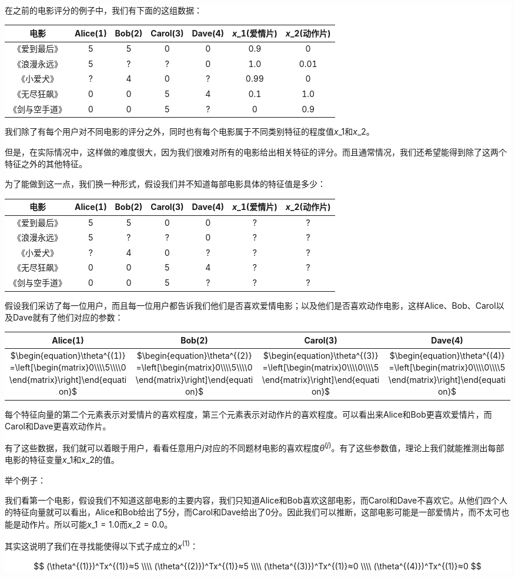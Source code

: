 在之前的电影评分的例子中，我们有下面的这组数据：

|电影|Alice(1)|Bob(2)|Carol(3)|Dave(4)|$x\_1$(爱情片)|$x\_2$(动作片)|
|:-:|:-:|:-:|:-:|:-:|:-:|:-:|
|《爱到最后》|5|5|0|0|0.9|0|
|《浪漫永远》|5|?|?|0|1.0|0.01|
|《小爱犬》|?|4|0|?|0.99|0|
|《无尽狂飙》|0|0|5|4|0.1|1.0|
|《剑与空手道》|0|0|5|?|0|0.9|

我们除了有每个用户对不同电影的评分之外，同时也有每个电影属于不同类别特征的程度值$x\_1$和$x\_2$。

但是，在实际情况中，这样做的难度很大，因为我们很难对所有的电影给出相关特征的评分。而且通常情况，我们还希望能得到除了这两个特征之外的其他特征。

为了能做到这一点，我们换一种形式，假设我们并不知道每部电影具体的特征值是多少：

|电影|Alice(1)|Bob(2)|Carol(3)|Dave(4)|$x\_1$(爱情片)|$x\_2$(动作片)|
|:-:|:-:|:-:|:-:|:-:|:-:|:-:|
|《爱到最后》|5|5|0|0|?|?|
|《浪漫永远》|5|?|?|0|?|?|
|《小爱犬》|?|4|0|?|?|?|
|《无尽狂飙》|0|0|5|4|?|?|
|《剑与空手道》|0|0|5|?|?|?|

假设我们采访了每一位用户，而且每一位用户都告诉我们他们是否喜欢爱情电影；以及他们是否喜欢动作电影，这样Alice、Bob、Carol以及Dave就有了他们对应的参数：

|Alice(1)|Bob(2)|Carol(3)|Dave(4)|
|:-:|:-:|:-:|:-:|
|$\begin{equation}\theta^{(1)}=\left[\begin{matrix}0\\\\5\\\\0\end{matrix}\right]\end{equation}$|$\begin{equation}\theta^{(2)}=\left[\begin{matrix}0\\\\5\\\\0\end{matrix}\right]\end{equation}$|$\begin{equation}\theta^{(3)}=\left[\begin{matrix}0\\\\0\\\\5\end{matrix}\right]\end{equation}$|$\begin{equation}\theta^{(4)}=\left[\begin{matrix}0\\\\0\\\\5\end{matrix}\right]\end{equation}$|

每个特征向量的第二个元素表示对爱情片的喜欢程度，第三个元素表示对动作片的喜欢程度。可以看出来Alice和Bob更喜欢爱情片，而Carol和Dave更喜欢动作片。

有了这些数据，我们就可以着眼于用户，看看任意用户$j$对应的不同题材电影的喜欢程度$\theta^{(j)}$。有了这些参数值，理论上我们就能推测出每部电影的特征变量$x\_1$和$x\_2$的值。

举个例子：

我们看第一个电影，假设我们不知道这部电影的主要内容，我们只知道Alice和Bob喜欢这部电影，而Carol和Dave不喜欢它。从他们四个人的特征向量就可以看出，Alice和Bob给出了5分，而Carol和Dave给出了0分。因此我们可以推断，这部电影可能是一部爱情片，而不太可也能是动作片。所以可能$x\_1=1.0$而$x\_2=0.0$。

其实这说明了我们在寻找能使得以下式子成立的$x^{(1)}$：

$$
(\theta^{(1)})^Tx^{(1)}≈5 \\\\
(\theta^{(2)})^Tx^{(1)}≈5 \\\\
(\theta^{(3)})^Tx^{(1)}≈0 \\\\
(\theta^{(4)})^Tx^{(1)}≈0
$$
